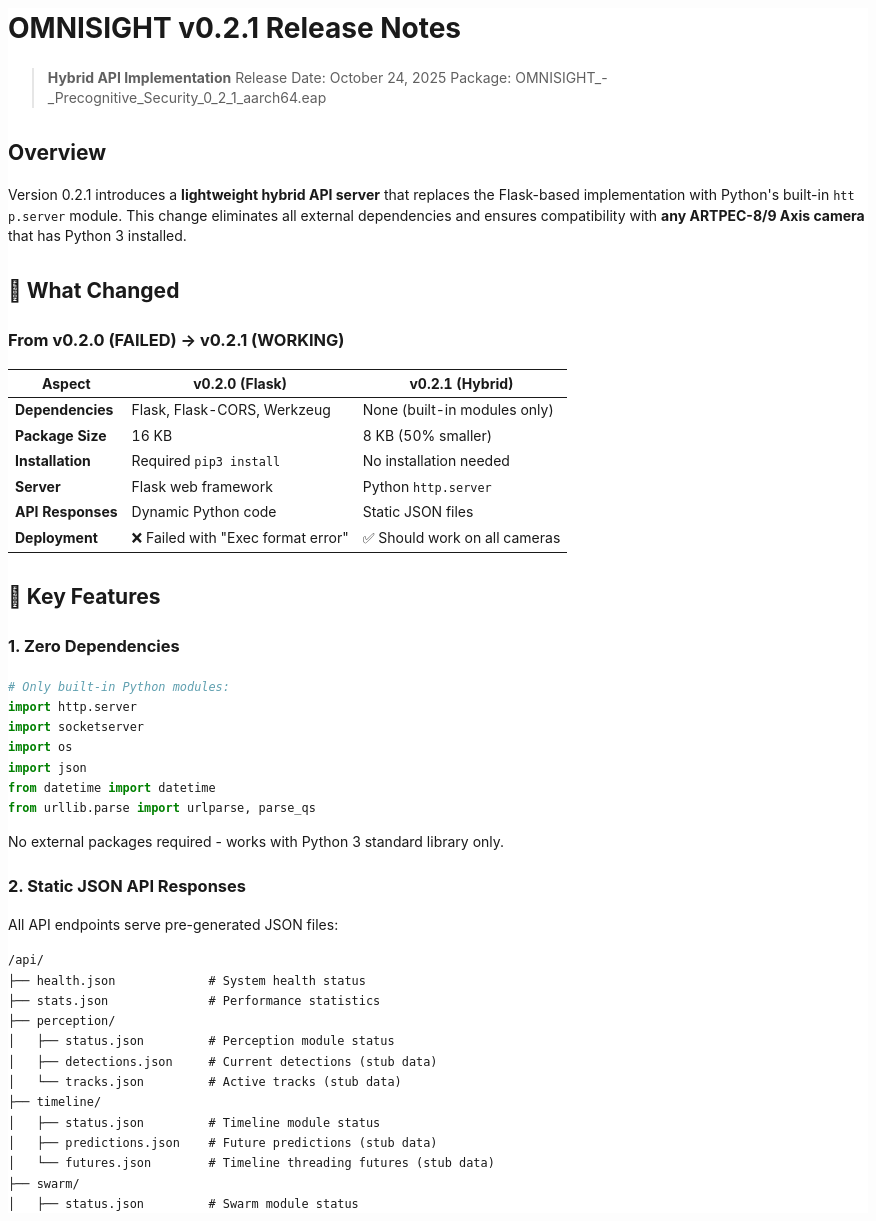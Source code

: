 # OMNISIGHT v0.2.1 Release Notes

> **Hybrid API Implementation**
> Release Date: October 24, 2025
> Package: OMNISIGHT_-_Precognitive_Security_0_2_1_aarch64.eap

## Overview

Version 0.2.1 introduces a **lightweight hybrid API server** that replaces the Flask-based implementation with Python's built-in `http.server` module. This change eliminates all external dependencies and ensures compatibility with **any ARTPEC-8/9 Axis camera** that has Python 3 installed.

## 🔧 What Changed

### From v0.2.0 (FAILED) → v0.2.1 (WORKING)

| Aspect | v0.2.0 (Flask) | v0.2.1 (Hybrid) |
|--------|----------------|-----------------|
| **Dependencies** | Flask, Flask-CORS, Werkzeug | None (built-in modules only) |
| **Package Size** | 16 KB | 8 KB (50% smaller) |
| **Installation** | Required `pip3 install` | No installation needed |
| **Server** | Flask web framework | Python `http.server` |
| **API Responses** | Dynamic Python code | Static JSON files |
| **Deployment** | ❌ Failed with "Exec format error" | ✅ Should work on all cameras |

## 🎯 Key Features

### 1. **Zero Dependencies**

```python
# Only built-in Python modules:
import http.server
import socketserver
import os
import json
from datetime import datetime
from urllib.parse import urlparse, parse_qs
```

No external packages required - works with Python 3 standard library only.

### 2. **Static JSON API Responses**

All API endpoints serve pre-generated JSON files:

```
/api/
├── health.json             # System health status
├── stats.json              # Performance statistics
├── perception/
│   ├── status.json         # Perception module status
│   ├── detections.json     # Current detections (stub data)
│   └── tracks.json         # Active tracks (stub data)
├── timeline/
│   ├── status.json         # Timeline module status
│   ├── predictions.json    # Future predictions (stub data)
│   └── futures.json        # Timeline threading futures (stub data)
├── swarm/
│   ├── status.json         # Swarm module status
```